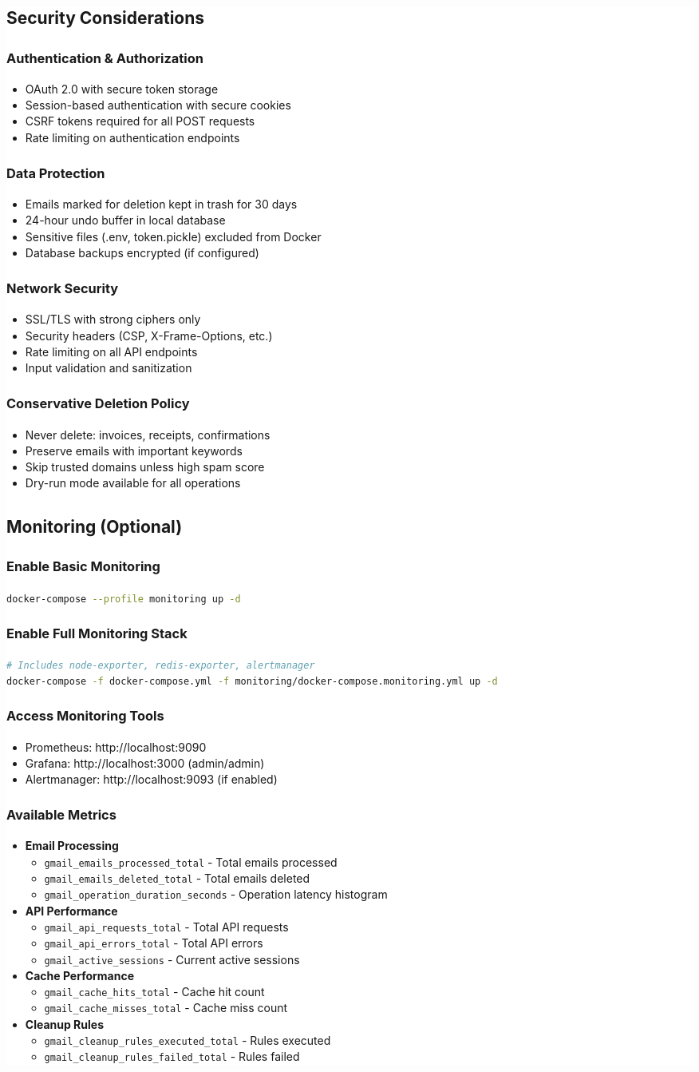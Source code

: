 ## Security Considerations

### Authentication & Authorization
- OAuth 2.0 with secure token storage
- Session-based authentication with secure cookies
- CSRF tokens required for all POST requests
- Rate limiting on authentication endpoints

### Data Protection
- Emails marked for deletion kept in trash for 30 days
- 24-hour undo buffer in local database
- Sensitive files (.env, token.pickle) excluded from Docker
- Database backups encrypted (if configured)

### Network Security
- SSL/TLS with strong ciphers only
- Security headers (CSP, X-Frame-Options, etc.)
- Rate limiting on all API endpoints
- Input validation and sanitization

### Conservative Deletion Policy
- Never delete: invoices, receipts, confirmations
- Preserve emails with important keywords
- Skip trusted domains unless high spam score
- Dry-run mode available for all operations

## Monitoring (Optional)

### Enable Basic Monitoring
```bash
docker-compose --profile monitoring up -d
```

### Enable Full Monitoring Stack
```bash
# Includes node-exporter, redis-exporter, alertmanager
docker-compose -f docker-compose.yml -f monitoring/docker-compose.monitoring.yml up -d
```

### Access Monitoring Tools
- Prometheus: http://localhost:9090
- Grafana: http://localhost:3000 (admin/admin)
- Alertmanager: http://localhost:9093 (if enabled)

### Available Metrics
- **Email Processing**
  - `gmail_emails_processed_total` - Total emails processed
  - `gmail_emails_deleted_total` - Total emails deleted
  - `gmail_operation_duration_seconds` - Operation latency histogram
- **API Performance**
  - `gmail_api_requests_total` - Total API requests
  - `gmail_api_errors_total` - Total API errors
  - `gmail_active_sessions` - Current active sessions
- **Cache Performance**
  - `gmail_cache_hits_total` - Cache hit count
  - `gmail_cache_misses_total` - Cache miss count
- **Cleanup Rules**
  - `gmail_cleanup_rules_executed_total` - Rules executed
  - `gmail_cleanup_rules_failed_total` - Rules failed
